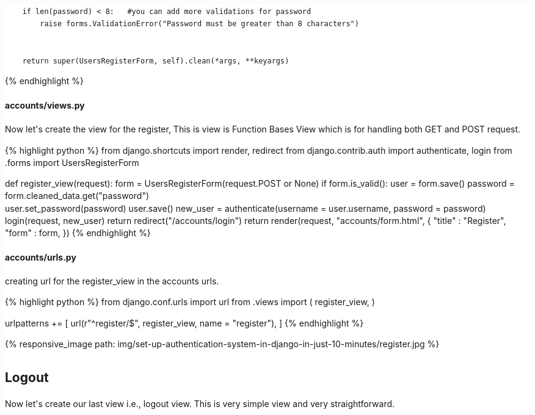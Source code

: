 		if len(password) < 8:	#you can add more validations for password
			raise forms.ValidationError("Password must be greater than 8 characters")


		return super(UsersRegisterForm, self).clean(*args, **keyargs)
 {% endhighlight %}

#### accounts/views.py
 Now let's create the view for the register, This is view is Function Bases View which is for handling both GET and POST request.

{% highlight python %}
from django.shortcuts import render, redirect
from django.contrib.auth import authenticate, login
from .forms import UsersRegisterForm

def register_view(request):
	form = UsersRegisterForm(request.POST or None)
	if form.is_valid():
		user = form.save()
		password = form.cleaned_data.get("password")	
		user.set_password(password)
		user.save()
		new_user = authenticate(username = user.username, password = password)
		login(request, new_user)
		return redirect("/accounts/login")
	return render(request, "accounts/form.html", {
		"title" : "Register",
		"form" : form,
	})
 {% endhighlight %}

#### accounts/urls.py
creating url for the register_view in the accounts urls.

{% highlight python %}
from django.conf.urls import url
from .views import (
    register_view,
)

urlpatterns += [
    url(r"^register/$", register_view, name = "register"),
]
 {% endhighlight %}

{% responsive_image path: img/set-up-authentication-system-in-django-in-just-10-minutes/register.jpg %}

 

## Logout
Now let's create our last view i.e., logout view. This is very simple view and very straightforward.
